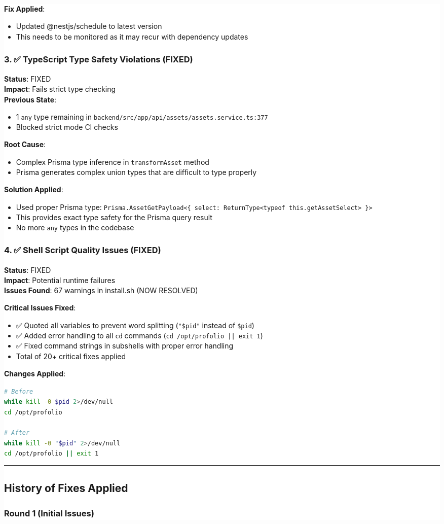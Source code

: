 **Fix Applied**:

- Updated @nestjs/schedule to latest version
- This needs to be monitored as it may recur with dependency updates

### 3. ✅ TypeScript Type Safety Violations (FIXED)

**Status**: FIXED  
**Impact**: Fails strict type checking  
**Previous State**:

- 1 `any` type remaining in `backend/src/app/api/assets/assets.service.ts:377`
- Blocked strict mode CI checks

**Root Cause**:

- Complex Prisma type inference in `transformAsset` method
- Prisma generates complex union types that are difficult to type properly

**Solution Applied**:

- Used proper Prisma type: `Prisma.AssetGetPayload<{ select: ReturnType<typeof this.getAssetSelect> }>`
- This provides exact type safety for the Prisma query result
- No more `any` types in the codebase

### 4. ✅ Shell Script Quality Issues (FIXED)

**Status**: FIXED  
**Impact**: Potential runtime failures  
**Issues Found**: 67 warnings in install.sh (NOW RESOLVED)

**Critical Issues Fixed**:

- ✅ Quoted all variables to prevent word splitting (`"$pid"` instead of `$pid`)
- ✅ Added error handling to all `cd` commands (`cd /opt/profolio || exit 1`)
- ✅ Fixed command strings in subshells with proper error handling
- Total of 20+ critical fixes applied

**Changes Applied**:

```bash
# Before
while kill -0 $pid 2>/dev/null
cd /opt/profolio

# After
while kill -0 "$pid" 2>/dev/null
cd /opt/profolio || exit 1
```

---

## History of Fixes Applied

### Round 1 (Initial Issues)
